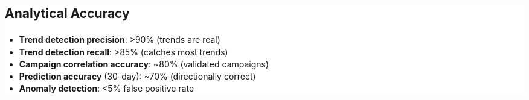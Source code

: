 ## Analytical Accuracy
- **Trend detection precision**: >90% (trends are real)
- **Trend detection recall**: >85% (catches most trends)
- **Campaign correlation accuracy**: ~80% (validated campaigns)
- **Prediction accuracy** (30-day): ~70% (directionally correct)
- **Anomaly detection**: <5% false positive rate
